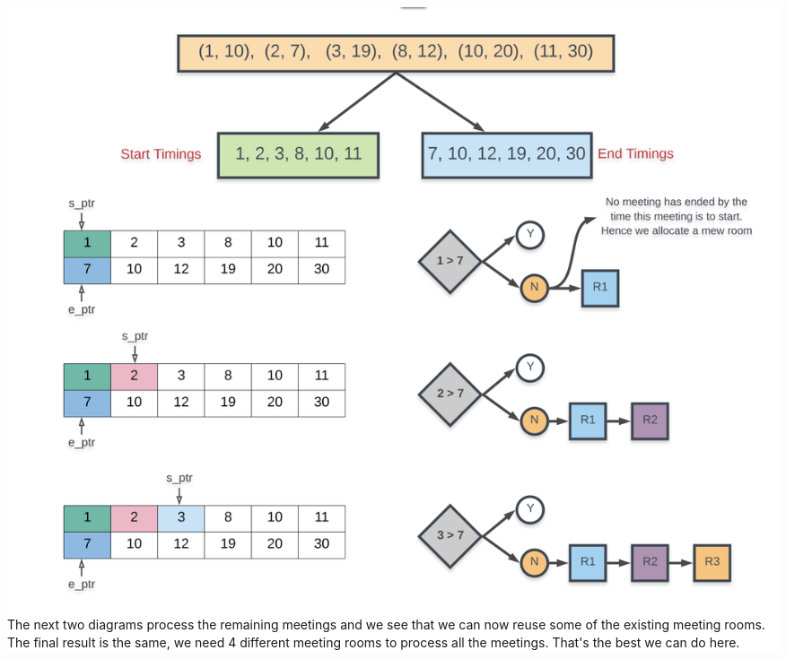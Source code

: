 ![253_Meeting_Rooms_II_Diag_3.png](img/253_Meeting_Rooms_II_Diag_3.png)

The next two diagrams process the remaining meetings and we see that we can now reuse some of the existing meeting rooms. The final result is the same, we need 4 different meeting rooms to process all the meetings. That's the best we can do here.
